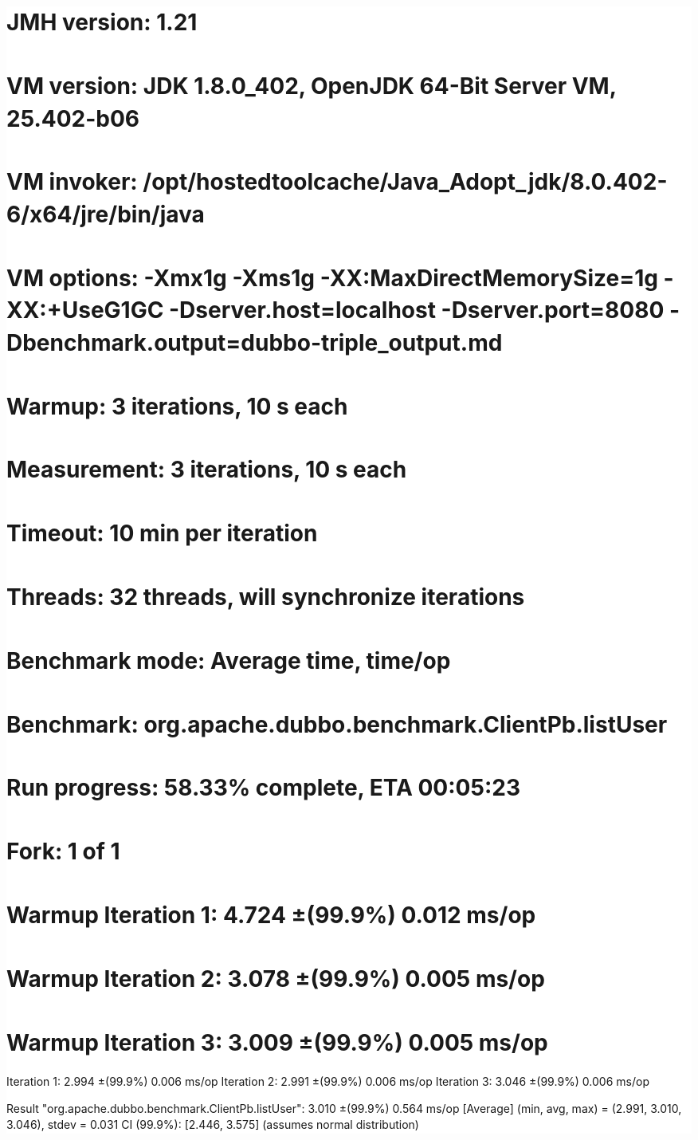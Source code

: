 
# JMH version: 1.21
# VM version: JDK 1.8.0_402, OpenJDK 64-Bit Server VM, 25.402-b06
# VM invoker: /opt/hostedtoolcache/Java_Adopt_jdk/8.0.402-6/x64/jre/bin/java
# VM options: -Xmx1g -Xms1g -XX:MaxDirectMemorySize=1g -XX:+UseG1GC -Dserver.host=localhost -Dserver.port=8080 -Dbenchmark.output=dubbo-triple_output.md
# Warmup: 3 iterations, 10 s each
# Measurement: 3 iterations, 10 s each
# Timeout: 10 min per iteration
# Threads: 32 threads, will synchronize iterations
# Benchmark mode: Average time, time/op
# Benchmark: org.apache.dubbo.benchmark.ClientPb.listUser

# Run progress: 58.33% complete, ETA 00:05:23
# Fork: 1 of 1
# Warmup Iteration   1: 4.724 ±(99.9%) 0.012 ms/op
# Warmup Iteration   2: 3.078 ±(99.9%) 0.005 ms/op
# Warmup Iteration   3: 3.009 ±(99.9%) 0.005 ms/op
Iteration   1: 2.994 ±(99.9%) 0.006 ms/op
Iteration   2: 2.991 ±(99.9%) 0.006 ms/op
Iteration   3: 3.046 ±(99.9%) 0.006 ms/op


Result "org.apache.dubbo.benchmark.ClientPb.listUser":
  3.010 ±(99.9%) 0.564 ms/op [Average]
  (min, avg, max) = (2.991, 3.010, 3.046), stdev = 0.031
  CI (99.9%): [2.446, 3.575] (assumes normal distribution)
